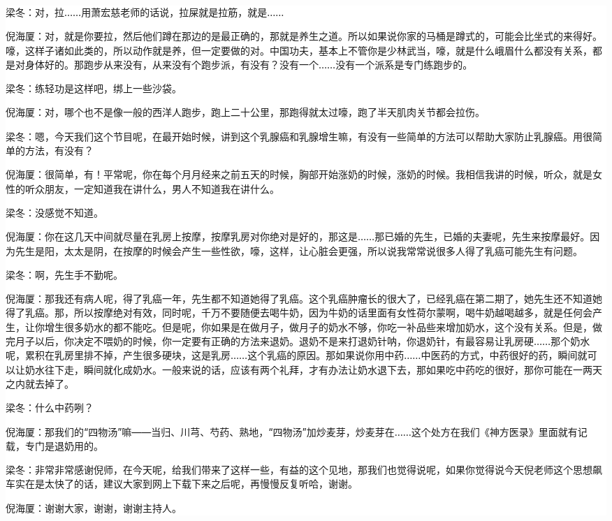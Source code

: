 梁冬：对，拉……用萧宏慈老师的话说，拉屎就是拉筋，就是……

倪海厦：对，就是你要拉，然后他们蹲在那边的是最正确的，那就是养生之道。所以如果说你家的马桶是蹲式的，可能会比坐式的来得好。嚎，这样子诸如此类的，所以动作就是养，但一定要做的对。中国功夫，基本上不管你是少林武当，嚎，就是什么峨眉什么都没有关系，都是对身体好的。那跑步从来没有，从来没有个跑步派，有没有？没有一个……没有一个派系是专门练跑步的。

梁冬：练轻功是这样吧，绑上一些沙袋。

倪海厦：对，哪个也不是像一般的西洋人跑步，跑上二十公里，那跑得就太过嚎，跑了半天肌肉关节都会拉伤。

梁冬：嗯，今天我们这个节目呢，在最开始时候，讲到这个乳腺癌和乳腺增生嘛，有没有一些简单的方法可以帮助大家防止乳腺癌。用很简单的方法，有没有？

倪海厦：很简单，有！平常呢，你在每个月月经来之前五天的时候，胸部开始涨奶的时候，涨奶的时候。我相信我讲的时候，听众，就是女性的听众朋友，一定知道我在讲什么，男人不知道我在讲什么。

梁冬：没感觉不知道。

倪海厦：你在这几天中间就尽量在乳房上按摩，按摩乳房对你绝对是好的，那这是……那已婚的先生，已婚的夫妻呢，先生来按摩最好。因为先生是阳，太太是阴，在按摩的时候会产生一些性欲，嚎，这样，让心脏会更强，所以说我常常说很多人得了乳癌可能先生有问题。

梁冬：啊，先生手不勤呢。

倪海厦：那我还有病人呢，得了乳癌一年，先生都不知道她得了乳癌。这个乳癌肿瘤长的很大了，已经乳癌在第二期了，她先生还不知道她得了乳癌。那，所以按摩绝对有效，同时呢，千万不要随便去喝牛奶，因为牛奶的话里面有女性荷尔蒙啊，喝牛奶越喝越多，就是任何会产生，让你增生很多奶水的都不能吃。但是呢，你如果是在做月子，做月子的奶水不够，你吃一补品些来增加奶水，这个没有关系。但是，做完月子以后，你决定不喂奶的时候，你一定要有正确的方法来退奶。退奶不是来打退奶针呐，你退奶针，有最容易让乳房硬……那个奶水呢，累积在乳房里排不掉，产生很多硬块，这是乳房……这个乳癌的原因。那如果说你用中药……中医药的方式，中药很好的药，瞬间就可以让奶水往下走，瞬间就化成奶水。一般来说的话，应该有两个礼拜，才有办法让奶水退下去，那如果吃中药吃的很好，那你可能在一两天之内就去掉了。

梁冬：什么中药咧？

倪海厦：那我们的“四物汤”嘛——当归、川芎、芍药、熟地，“四物汤”加炒麦芽，炒麦芽在……这个处方在我们《神方医录》里面就有记载，专门是退奶用的。

梁冬：非常非常感谢倪师，在今天呢，给我们带来了这样一些，有益的这个见地，那我们也觉得说呢，如果你觉得说今天倪老师这个思想飙车实在是太快了的话，建议大家到网上下载下来之后呢，再慢慢反复听哈，谢谢。

倪海厦：谢谢大家，谢谢，谢谢主持人。